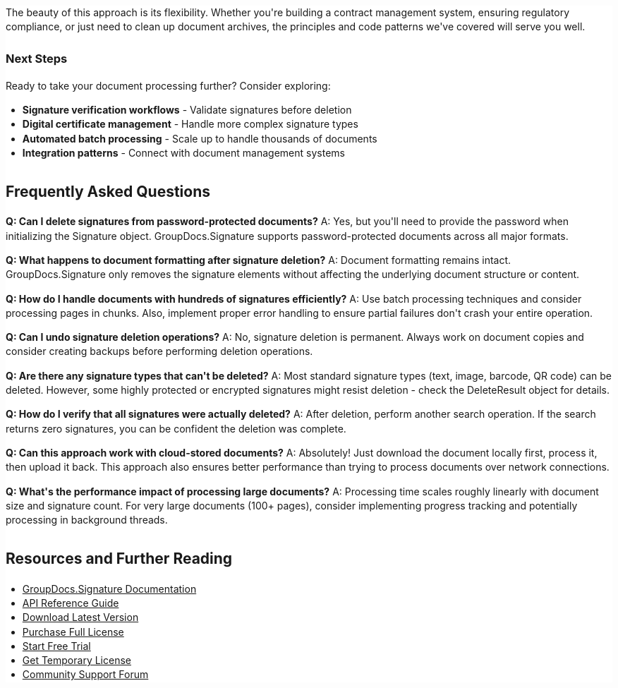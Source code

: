 The beauty of this approach is its flexibility. Whether you're building a contract management system, ensuring regulatory compliance, or just need to clean up document archives, the principles and code patterns we've covered will serve you well.

### Next Steps
Ready to take your document processing further? Consider exploring:
- **Signature verification workflows** - Validate signatures before deletion
- **Digital certificate management** - Handle more complex signature types
- **Automated batch processing** - Scale up to handle thousands of documents
- **Integration patterns** - Connect with document management systems

## Frequently Asked Questions

**Q: Can I delete signatures from password-protected documents?**
A: Yes, but you'll need to provide the password when initializing the Signature object. GroupDocs.Signature supports password-protected documents across all major formats.

**Q: What happens to document formatting after signature deletion?**
A: Document formatting remains intact. GroupDocs.Signature only removes the signature elements without affecting the underlying document structure or content.

**Q: How do I handle documents with hundreds of signatures efficiently?**
A: Use batch processing techniques and consider processing pages in chunks. Also, implement proper error handling to ensure partial failures don't crash your entire operation.

**Q: Can I undo signature deletion operations?**
A: No, signature deletion is permanent. Always work on document copies and consider creating backups before performing deletion operations.

**Q: Are there any signature types that can't be deleted?**
A: Most standard signature types (text, image, barcode, QR code) can be deleted. However, some highly protected or encrypted signatures might resist deletion - check the DeleteResult object for details.

**Q: How do I verify that all signatures were actually deleted?**
A: After deletion, perform another search operation. If the search returns zero signatures, you can be confident the deletion was complete.

**Q: Can this approach work with cloud-stored documents?**
A: Absolutely! Just download the document locally first, process it, then upload it back. This approach also ensures better performance than trying to process documents over network connections.

**Q: What's the performance impact of processing large documents?**
A: Processing time scales roughly linearly with document size and signature count. For very large documents (100+ pages), consider implementing progress tracking and potentially processing in background threads.

## Resources and Further Reading

- [GroupDocs.Signature Documentation](https://docs.groupdocs.com/signature/net/)
- [API Reference Guide](https://reference.groupdocs.com/signature/net/)
- [Download Latest Version](https://releases.groupdocs.com/signature/net/)
- [Purchase Full License](https://purchase.groupdocs.com/buy)
- [Start Free Trial](https://releases.groupdocs.com/signature/net/)
- [Get Temporary License](https://purchase.groupdocs.com/temporary-license/)
- [Community Support Forum](https://forum.groupdocs.com/c/signature/)

